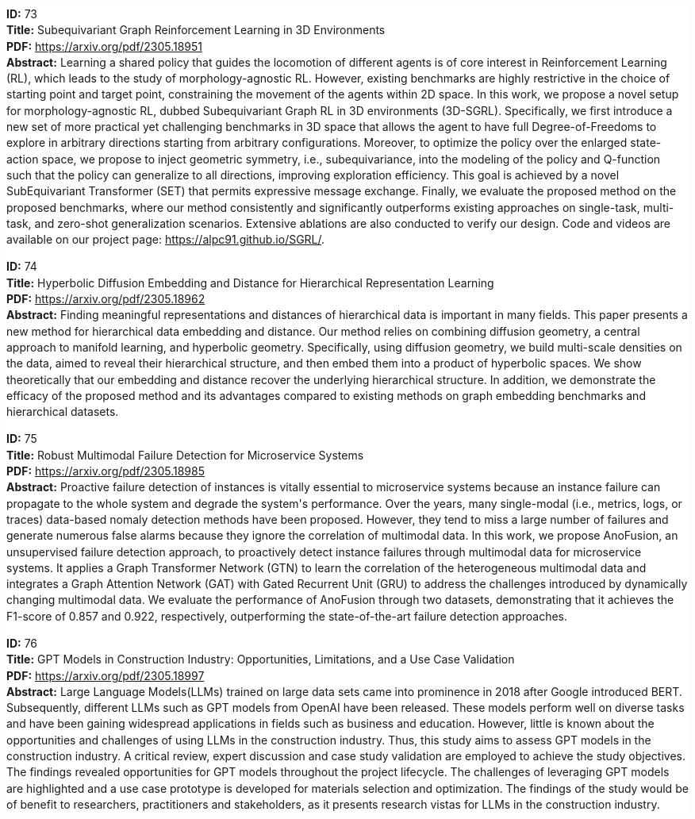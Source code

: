 **ID:** 73  
**Title:** Subequivariant Graph Reinforcement Learning in 3D Environments  
**PDF:** https://arxiv.org/pdf/2305.18951  
**Abstract:** Learning a shared policy that guides the locomotion of different agents is of core interest in Reinforcement Learning (RL), which leads to the study of morphology-agnostic RL. However, existing benchmarks are highly restrictive in the choice of starting point and target point, constraining the movement of the agents within 2D space. In this work, we propose a novel setup for morphology-agnostic RL, dubbed Subequivariant Graph RL in 3D environments (3D-SGRL). Specifically, we first introduce a new set of more practical yet challenging benchmarks in 3D space that allows the agent to have full Degree-of-Freedoms to explore in arbitrary directions starting from arbitrary configurations. Moreover, to optimize the policy over the enlarged state-action space, we propose to inject geometric symmetry, i.e., subequivariance, into the modeling of the policy and Q-function such that the policy can generalize to all directions, improving exploration efficiency. This goal is achieved by a novel SubEquivariant Transformer (SET) that permits expressive message exchange. Finally, we evaluate the proposed method on the proposed benchmarks, where our method consistently and significantly outperforms existing approaches on single-task, multi-task, and zero-shot generalization scenarios. Extensive ablations are also conducted to verify our design. Code and videos are available on our project page: https://alpc91.github.io/SGRL/. 

**ID:** 74  
**Title:** Hyperbolic Diffusion Embedding and Distance for Hierarchical  Representation Learning  
**PDF:** https://arxiv.org/pdf/2305.18962  
**Abstract:** Finding meaningful representations and distances of hierarchical data is important in many fields. This paper presents a new method for hierarchical data embedding and distance. Our method relies on combining diffusion geometry, a central approach to manifold learning, and hyperbolic geometry. Specifically, using diffusion geometry, we build multi-scale densities on the data, aimed to reveal their hierarchical structure, and then embed them into a product of hyperbolic spaces. We show theoretically that our embedding and distance recover the underlying hierarchical structure. In addition, we demonstrate the efficacy of the proposed method and its advantages compared to existing methods on graph embedding benchmarks and hierarchical datasets. 

**ID:** 75  
**Title:** Robust Multimodal Failure Detection for Microservice Systems  
**PDF:** https://arxiv.org/pdf/2305.18985  
**Abstract:** Proactive failure detection of instances is vitally essential to microservice systems because an instance failure can propagate to the whole system and degrade the system's performance. Over the years, many single-modal (i.e., metrics, logs, or traces) data-based nomaly detection methods have been proposed. However, they tend to miss a large number of failures and generate numerous false alarms because they ignore the correlation of multimodal data. In this work, we propose AnoFusion, an unsupervised failure detection approach, to proactively detect instance failures through multimodal data for microservice systems. It applies a Graph Transformer Network (GTN) to learn the correlation of the heterogeneous multimodal data and integrates a Graph Attention Network (GAT) with Gated Recurrent Unit (GRU) to address the challenges introduced by dynamically changing multimodal data. We evaluate the performance of AnoFusion through two datasets, demonstrating that it achieves the F1-score of 0.857 and 0.922, respectively, outperforming the state-of-the-art failure detection approaches. 

**ID:** 76  
**Title:** GPT Models in Construction Industry: Opportunities, Limitations, and a  Use Case Validation  
**PDF:** https://arxiv.org/pdf/2305.18997  
**Abstract:** Large Language Models(LLMs) trained on large data sets came into prominence in 2018 after Google introduced BERT. Subsequently, different LLMs such as GPT models from OpenAI have been released. These models perform well on diverse tasks and have been gaining widespread applications in fields such as business and education. However, little is known about the opportunities and challenges of using LLMs in the construction industry. Thus, this study aims to assess GPT models in the construction industry. A critical review, expert discussion and case study validation are employed to achieve the study objectives. The findings revealed opportunities for GPT models throughout the project lifecycle. The challenges of leveraging GPT models are highlighted and a use case prototype is developed for materials selection and optimization. The findings of the study would be of benefit to researchers, practitioners and stakeholders, as it presents research vistas for LLMs in the construction industry. 
